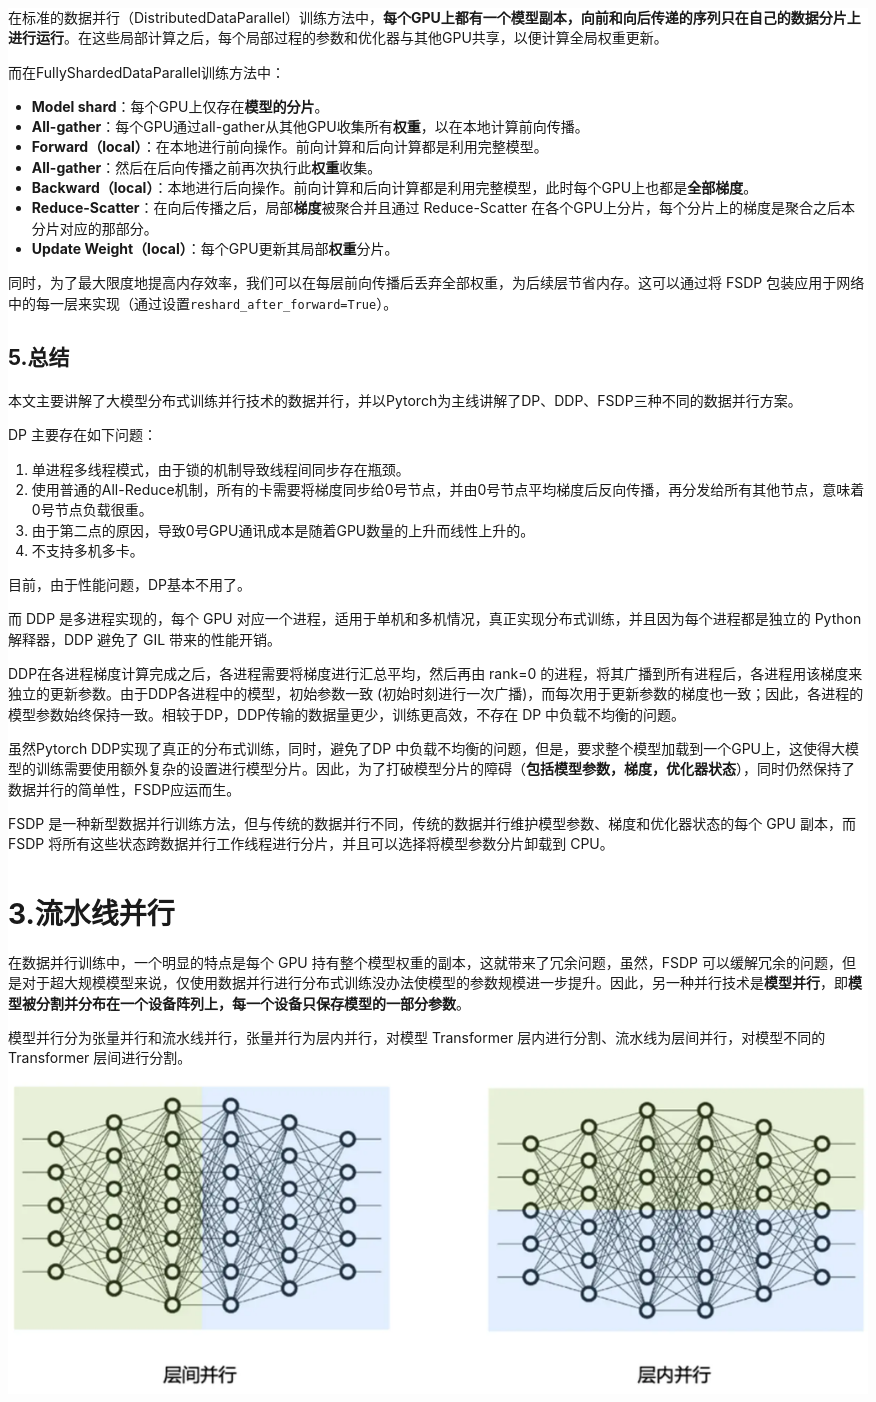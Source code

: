 在标准的数据并行（DistributedDataParallel）训练方法中，**每个GPU上都有一个模型副本，向前和向后传递的序列只在自己的数据分片上进行运行**。在这些局部计算之后，每个局部过程的参数和优化器与其他GPU共享，以便计算全局权重更新。

而在FullyShardedDataParallel训练方法中：

-   **Model shard**：每个GPU上仅存在**模型的分片**。
-   **All-gather**：每个GPU通过all-gather从其他GPU收集所有**权重**，以在本地计算前向传播。
-   **Forward（local）**：在本地进行前向操作。前向计算和后向计算都是利用完整模型。
-   **All-gather**：然后在后向传播之前再次执行此**权重**收集。
-   **Backward（local）**：本地进行后向操作。前向计算和后向计算都是利用完整模型，此时每个GPU上也都是**全部梯度**。
-   **Reduce-Scatter**：在向后传播之后，局部**梯度**被聚合并且通过 Reduce-Scatter 在各个GPU上分片，每个分片上的梯度是聚合之后本分片对应的那部分。
-   **Update Weight（local）**：每个GPU更新其局部**权重**分片。

同时，为了最大限度地提高内存效率，我们可以在每层前向传播后丢弃全部权重，为后续层节省内存。这可以通过将 FSDP 包装应用于网络中的每一层来实现（通过设置`reshard_after_forward=True`）。

## 5.总结

本文主要讲解了大模型分布式训练并行技术的数据并行，并以Pytorch为主线讲解了DP、DDP、FSDP三种不同的数据并行方案。

DP 主要存在如下问题：

1.  单进程多线程模式，由于锁的机制导致线程间同步存在瓶颈。
2.  使用普通的All-Reduce机制，所有的卡需要将梯度同步给0号节点，并由0号节点平均梯度后反向传播，再分发给所有其他节点，意味着0号节点负载很重。
3.  由于第二点的原因，导致0号GPU通讯成本是随着GPU数量的上升而线性上升的。
4.  不支持多机多卡。

目前，由于性能问题，DP基本不用了。

而 DDP 是多进程实现的，每个 GPU 对应一个进程，适用于单机和多机情况，真正实现分布式训练，并且因为每个进程都是独立的 Python 解释器，DDP 避免了 GIL 带来的性能开销。

DDP在各进程梯度计算完成之后，各进程需要将梯度进行汇总平均，然后再由 rank=0 的进程，将其广播到所有进程后，各进程用该梯度来独立的更新参数。由于DDP各进程中的模型，初始参数一致 (初始时刻进行一次广播)，而每次用于更新参数的梯度也一致；因此，各进程的模型参数始终保持一致。相较于DP，DDP传输的数据量更少，训练更高效，不存在 DP 中负载不均衡的问题。

虽然Pytorch DDP实现了真正的分布式训练，同时，避免了DP 中负载不均衡的问题，但是，要求整个模型加载到一个GPU上，这使得大模型的训练需要使用额外复杂的设置进行模型分片。因此，为了打破模型分片的障碍（**包括模型参数，梯度，优化器状态**），同时仍然保持了数据并行的简单性，FSDP应运而生。

FSDP 是一种新型数据并行训练方法，但与传统的数据并行不同，传统的数据并行维护模型参数、梯度和优化器状态的每个 GPU 副本，而 FSDP 将所有这些状态跨数据并行工作线程进行分片，并且可以选择将模型参数分片卸载到 CPU。


# 3.流水线并行

在数据并行训练中，一个明显的特点是每个 GPU 持有整个模型权重的副本，这就带来了冗余问题，虽然，FSDP 可以缓解冗余的问题，但是对于超大规模模型来说，仅使用数据并行进行分布式训练没办法使模型的参数规模进一步提升。因此，另一种并行技术是**模型并行**，即**模型被分割并分布在一个设备阵列上，每一个设备只保存模型的一部分参数**。

模型并行分为张量并行和流水线并行，张量并行为层内并行，对模型 Transformer 层内进行分割、流水线为层间并行，对模型不同的 Transformer 层间进行分割。

![](image/image_go7z-J0Qh1.png)
